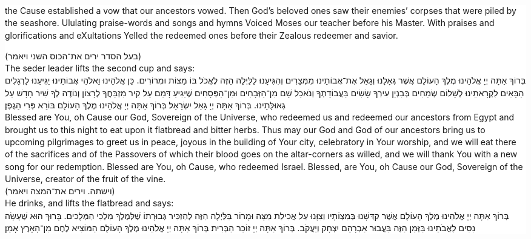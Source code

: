 the Cause established a vow that our ancestors vowed. 
Then God’s beloved ones saw their enemies’ corpses 
that were piled by the seashore. 
Ululating praise-words and songs and hymns 
Voiced Moses our teacher before his Master. 
With praises and glorifications and eXultations 
Yelled the redeemed ones before their Zealous redeemer and savior.
</div></td></tr>


<tr><td style="vertical-align:top;">
<div class="liturgy"><span lang="he">
<span class="instruction">(בעל הסדר ירים את־הכוס השני ויאמר)</span>
</span></div></td>
 
<td style="vertical-align:top;">
<div class="english">
<span class="instruction">The seder leader lifts the second cup and says:</span>
</div></td></tr>


<tr><td style="vertical-align:top;">
<div class="liturgy"><span lang="he">
בְּרוֹךְ אַתָּה יְיָ אֱלֹהֵינוּ מֶלֶךְ הָעוֹלָם אֲשֶׁר גְּאָלָנוּ וְגָאַל אֶת־אֲבוֹתֵינוּ מִמְּצָרִים וְהִגִּיעָנוּ לַלַּיְלָה הַזֶּה לֶאֱכֹל בּוֹ מַצּוֹת וּמְרוֹרִים. כֵּן אֱלֹהֵינוּ וֵאלֹהֵי אֲבוֹתֵינוּ יַגִּיעֵנוּ לָרְגָלִים הַבָּאִים לִקְרָאתֵינוּ לְשָׁלוֹם שְׂמֵחִים בְּבִנְיַן עִירְךָ שָׂשִׂים בַּעֲבוֹדָתְךָ וְנֹאכַל שָׁם מִן־הַזְּבָחִים וּמִן־הַפְּסָחִים שֶׁיַּגִּיעַ דָּמַם עַל קִיר מִזְבַּחֲךָ לְרָצוֹן וְנוֹדֶה לְךָ שִׁיר חָדָשׁ עַל גְּאוּלָּתֵינוּ. בְּרוֹךְ אַתָּה יְיָ גָּאַל יִשְׂרָאֵל׃ בְּרוֹךְ אַתָּה יְיָ אֱלֹהֵינוּ מֶלֶךְ הָעוֹלָם בּוֹרֵא פְּרִי הַגֶּפֶן׃ 
</span></div></td>
 
<td style="vertical-align:top;">
<div class="english">
Blessed are You, oh Cause our God, Sovereign of the Universe, who redeemed us and redeemed our ancestors from Egypt and brought us to this night to eat upon it flatbread and bitter herbs. Thus may our God and God of our ancestors bring us to upcoming pilgrimages to greet us in peace, joyous in the building of Your city, celebratory in Your worship, and we will eat there of the sacrifices and of the Passovers of which their blood goes on the altar-corners as willed, and we will thank You with a new song for our redemption. Blessed are You, oh Cause, who redeemed Israel. Blessed, are You, oh Cause our God, Sovereign of the Universe, creator of the fruit of the vine.
</div></td></tr>


<tr><td style="vertical-align:top;">
<div class="liturgy"><span lang="he">
<span class="instruction">(וישתה. וירים את־המצה ויאמר)</span> 
</span></div></td>
 
<td style="vertical-align:top;">
<div class="english">
<span class="instruction">He drinks, and lifts the flatbread and says:</span>
</div></td></tr>


<tr><td style="vertical-align:top;">
<div class="liturgy"><span lang="he">
בְּרוֹךְ אַתָּה יְיָ אֱלֹהֵינוּ מֶלֶךְ הָעוֹלָם אֲשֶׁר קִדְּשָׁנוּ בְּמִצְוֹתָיו וְצִוָּנוּ עַל אֲכִילַת מַצָּה וּמָרוֹר בַּלַּיְלָה הַזֶּה לְהַזְכִּיר גְּבוּרָתוֹ שֶׁלְּמֶלֶךְ מַלְכֵי הַמְּלָכִים. בָּרוּךְ הוּא שֶׁעָשָׂה נִסִּים לַאֲבֹתֵינוּ בַּזְּמַן הַזֶּה בַּעֲבוּר אַבְרָהָם יִצְחָק וְיַעֲקֹב. בְּרוֹךְ אַתָּה יְיָ זוֹכֵר הַבְּרִית׃ בְּרוֹךְ אַתָּה יְיָ אֱלֹהֵינוּ מֶלֶךְ הָעוֹלָם הַמּוֹצִיא לֶחֶם מִן־הָאָרֶץ אָמֵן׃ 
</span></div></td>
 